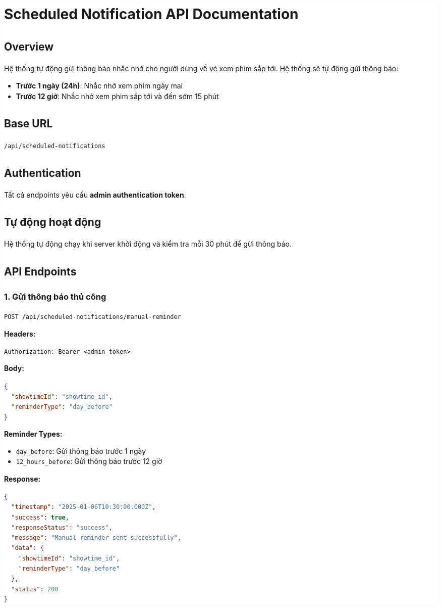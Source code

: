 # Scheduled Notification API Documentation

## Overview
Hệ thống tự động gửi thông báo nhắc nhở cho người dùng về vé xem phim sắp tới. Hệ thống sẽ tự động gửi thông báo:
- **Trước 1 ngày (24h)**: Nhắc nhở xem phim ngày mai
- **Trước 12 giờ**: Nhắc nhở xem phim sắp tới và đến sớm 15 phút

## Base URL
```
/api/scheduled-notifications
```

## Authentication
Tất cả endpoints yêu cầu **admin authentication token**.

## Tự động hoạt động
Hệ thống tự động chạy khi server khởi động và kiểm tra mỗi 30 phút để gửi thông báo.

## API Endpoints

### 1. Gửi thông báo thủ công
```http
POST /api/scheduled-notifications/manual-reminder
```

**Headers:**
```
Authorization: Bearer <admin_token>
```

**Body:**
```json
{
  "showtimeId": "showtime_id",
  "reminderType": "day_before"
}
```

**Reminder Types:**
- `day_before`: Gửi thông báo trước 1 ngày
- `12_hours_before`: Gửi thông báo trước 12 giờ

**Response:**
```json
{
  "timestamp": "2025-01-06T10:30:00.000Z",
  "success": true,
  "responseStatus": "success",
  "message": "Manual reminder sent successfully",
  "data": {
    "showtimeId": "showtime_id",
    "reminderType": "day_before"
  },
  "status": 200
}
```
